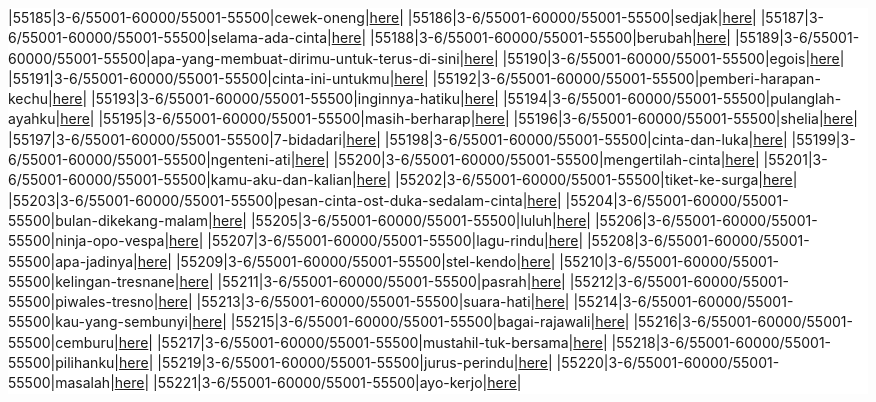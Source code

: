 |55185|3-6/55001-60000/55001-55500|cewek-oneng|[here](https://cdn.jsdelivr.net/gh/guitarchord/cc3-6/55001-60000/55001-55500/cewek-oneng.webp)|
|55186|3-6/55001-60000/55001-55500|sedjak|[here](https://cdn.jsdelivr.net/gh/guitarchord/cc3-6/55001-60000/55001-55500/sedjak.webp)|
|55187|3-6/55001-60000/55001-55500|selama-ada-cinta|[here](https://cdn.jsdelivr.net/gh/guitarchord/cc3-6/55001-60000/55001-55500/selama-ada-cinta.webp)|
|55188|3-6/55001-60000/55001-55500|berubah|[here](https://cdn.jsdelivr.net/gh/guitarchord/cc3-6/55001-60000/55001-55500/berubah.webp)|
|55189|3-6/55001-60000/55001-55500|apa-yang-membuat-dirimu-untuk-terus-di-sini|[here](https://cdn.jsdelivr.net/gh/guitarchord/cc3-6/55001-60000/55001-55500/apa-yang-membuat-dirimu-untuk-terus-di-sini.webp)|
|55190|3-6/55001-60000/55001-55500|egois|[here](https://cdn.jsdelivr.net/gh/guitarchord/cc3-6/55001-60000/55001-55500/egois.webp)|
|55191|3-6/55001-60000/55001-55500|cinta-ini-untukmu|[here](https://cdn.jsdelivr.net/gh/guitarchord/cc3-6/55001-60000/55001-55500/cinta-ini-untukmu.webp)|
|55192|3-6/55001-60000/55001-55500|pemberi-harapan-kechu|[here](https://cdn.jsdelivr.net/gh/guitarchord/cc3-6/55001-60000/55001-55500/pemberi-harapan-kechu.webp)|
|55193|3-6/55001-60000/55001-55500|inginnya-hatiku|[here](https://cdn.jsdelivr.net/gh/guitarchord/cc3-6/55001-60000/55001-55500/inginnya-hatiku.webp)|
|55194|3-6/55001-60000/55001-55500|pulanglah-ayahku|[here](https://cdn.jsdelivr.net/gh/guitarchord/cc3-6/55001-60000/55001-55500/pulanglah-ayahku.webp)|
|55195|3-6/55001-60000/55001-55500|masih-berharap|[here](https://cdn.jsdelivr.net/gh/guitarchord/cc3-6/55001-60000/55001-55500/masih-berharap.webp)|
|55196|3-6/55001-60000/55001-55500|shelia|[here](https://cdn.jsdelivr.net/gh/guitarchord/cc3-6/55001-60000/55001-55500/shelia.webp)|
|55197|3-6/55001-60000/55001-55500|7-bidadari|[here](https://cdn.jsdelivr.net/gh/guitarchord/cc3-6/55001-60000/55001-55500/7-bidadari.webp)|
|55198|3-6/55001-60000/55001-55500|cinta-dan-luka|[here](https://cdn.jsdelivr.net/gh/guitarchord/cc3-6/55001-60000/55001-55500/cinta-dan-luka.webp)|
|55199|3-6/55001-60000/55001-55500|ngenteni-ati|[here](https://cdn.jsdelivr.net/gh/guitarchord/cc3-6/55001-60000/55001-55500/ngenteni-ati.webp)|
|55200|3-6/55001-60000/55001-55500|mengertilah-cinta|[here](https://cdn.jsdelivr.net/gh/guitarchord/cc3-6/55001-60000/55001-55500/mengertilah-cinta.webp)|
|55201|3-6/55001-60000/55001-55500|kamu-aku-dan-kalian|[here](https://cdn.jsdelivr.net/gh/guitarchord/cc3-6/55001-60000/55001-55500/kamu-aku-dan-kalian.webp)|
|55202|3-6/55001-60000/55001-55500|tiket-ke-surga|[here](https://cdn.jsdelivr.net/gh/guitarchord/cc3-6/55001-60000/55001-55500/tiket-ke-surga.webp)|
|55203|3-6/55001-60000/55001-55500|pesan-cinta-ost-duka-sedalam-cinta|[here](https://cdn.jsdelivr.net/gh/guitarchord/cc3-6/55001-60000/55001-55500/pesan-cinta-ost-duka-sedalam-cinta.webp)|
|55204|3-6/55001-60000/55001-55500|bulan-dikekang-malam|[here](https://cdn.jsdelivr.net/gh/guitarchord/cc3-6/55001-60000/55001-55500/bulan-dikekang-malam.webp)|
|55205|3-6/55001-60000/55001-55500|luluh|[here](https://cdn.jsdelivr.net/gh/guitarchord/cc3-6/55001-60000/55001-55500/luluh.webp)|
|55206|3-6/55001-60000/55001-55500|ninja-opo-vespa|[here](https://cdn.jsdelivr.net/gh/guitarchord/cc3-6/55001-60000/55001-55500/ninja-opo-vespa.webp)|
|55207|3-6/55001-60000/55001-55500|lagu-rindu|[here](https://cdn.jsdelivr.net/gh/guitarchord/cc3-6/55001-60000/55001-55500/lagu-rindu.webp)|
|55208|3-6/55001-60000/55001-55500|apa-jadinya|[here](https://cdn.jsdelivr.net/gh/guitarchord/cc3-6/55001-60000/55001-55500/apa-jadinya.webp)|
|55209|3-6/55001-60000/55001-55500|stel-kendo|[here](https://cdn.jsdelivr.net/gh/guitarchord/cc3-6/55001-60000/55001-55500/stel-kendo.webp)|
|55210|3-6/55001-60000/55001-55500|kelingan-tresnane|[here](https://cdn.jsdelivr.net/gh/guitarchord/cc3-6/55001-60000/55001-55500/kelingan-tresnane.webp)|
|55211|3-6/55001-60000/55001-55500|pasrah|[here](https://cdn.jsdelivr.net/gh/guitarchord/cc3-6/55001-60000/55001-55500/pasrah.webp)|
|55212|3-6/55001-60000/55001-55500|piwales-tresno|[here](https://cdn.jsdelivr.net/gh/guitarchord/cc3-6/55001-60000/55001-55500/piwales-tresno.webp)|
|55213|3-6/55001-60000/55001-55500|suara-hati|[here](https://cdn.jsdelivr.net/gh/guitarchord/cc3-6/55001-60000/55001-55500/suara-hati.webp)|
|55214|3-6/55001-60000/55001-55500|kau-yang-sembunyi|[here](https://cdn.jsdelivr.net/gh/guitarchord/cc3-6/55001-60000/55001-55500/kau-yang-sembunyi.webp)|
|55215|3-6/55001-60000/55001-55500|bagai-rajawali|[here](https://cdn.jsdelivr.net/gh/guitarchord/cc3-6/55001-60000/55001-55500/bagai-rajawali.webp)|
|55216|3-6/55001-60000/55001-55500|cemburu|[here](https://cdn.jsdelivr.net/gh/guitarchord/cc3-6/55001-60000/55001-55500/cemburu.webp)|
|55217|3-6/55001-60000/55001-55500|mustahil-tuk-bersama|[here](https://cdn.jsdelivr.net/gh/guitarchord/cc3-6/55001-60000/55001-55500/mustahil-tuk-bersama.webp)|
|55218|3-6/55001-60000/55001-55500|pilihanku|[here](https://cdn.jsdelivr.net/gh/guitarchord/cc3-6/55001-60000/55001-55500/pilihanku.webp)|
|55219|3-6/55001-60000/55001-55500|jurus-perindu|[here](https://cdn.jsdelivr.net/gh/guitarchord/cc3-6/55001-60000/55001-55500/jurus-perindu.webp)|
|55220|3-6/55001-60000/55001-55500|masalah|[here](https://cdn.jsdelivr.net/gh/guitarchord/cc3-6/55001-60000/55001-55500/masalah.webp)|
|55221|3-6/55001-60000/55001-55500|ayo-kerjo|[here](https://cdn.jsdelivr.net/gh/guitarchord/cc3-6/55001-60000/55001-55500/ayo-kerjo.webp)|